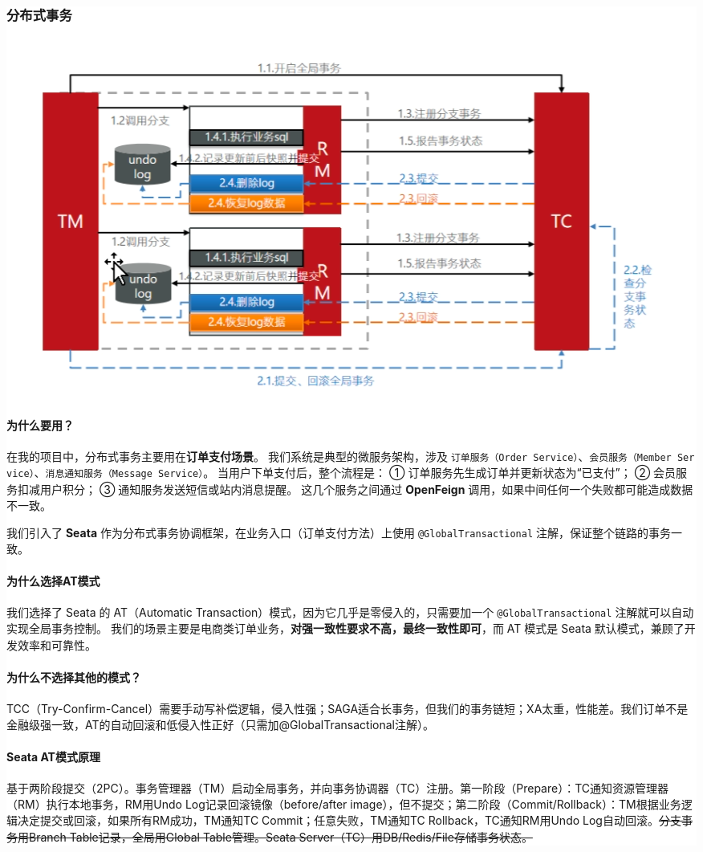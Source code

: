
### 分布式事务

![image-20250929204217612](./assets/image-20250929204217612.png)

#### 为什么要用？

在我的项目中，分布式事务主要用在**订单支付场景**。
我们系统是典型的微服务架构，涉及 `订单服务（Order Service）`、`会员服务（Member Service）`、`消息通知服务（Message Service）`。
 当用户下单支付后，整个流程是：
 ① 订单服务先生成订单并更新状态为“已支付”；
 ② 会员服务扣减用户积分；
 ③ 通知服务发送短信或站内消息提醒。
 这几个服务之间通过 **OpenFeign** 调用，如果中间任何一个失败都可能造成数据不一致。

我们引入了 **Seata** 作为分布式事务协调框架，在业务入口（订单支付方法）上使用 `@GlobalTransactional` 注解，保证整个链路的事务一致。

#### 为什么选择AT模式

我们选择了 Seata 的 AT（Automatic Transaction）模式，因为它几乎是零侵入的，只需要加一个 `@GlobalTransactional` 注解就可以自动实现全局事务控制。
 我们的场景主要是电商类订单业务，**对强一致性要求不高，最终一致性即可**，而 AT 模式是 Seata 默认模式，兼顾了开发效率和可靠性。

#### 为什么不选择其他的模式？

TCC（Try-Confirm-Cancel）需要手动写补偿逻辑，侵入性强；SAGA适合长事务，但我们的事务链短；XA太重，性能差。我们订单不是金融级强一致，AT的自动回滚和低侵入性正好（只需加@GlobalTransactional注解）。

#### Seata AT模式原理

基于两阶段提交（2PC）。事务管理器（TM）启动全局事务，并向事务协调器（TC）注册。第一阶段（Prepare）：TC通知资源管理器（RM）执行本地事务，RM用Undo Log记录回滚镜像（before/after image），但不提交；第二阶段（Commit/Rollback）：TM根据业务逻辑决定提交或回滚，如果所有RM成功，TM通知TC Commit；任意失败，TM通知TC Rollback，TC通知RM用Undo Log自动回滚。~~分支事务用Branch Table记录，全局用Global Table管理。Seata Server（TC）用DB/Redis/File存储事务状态。~~
